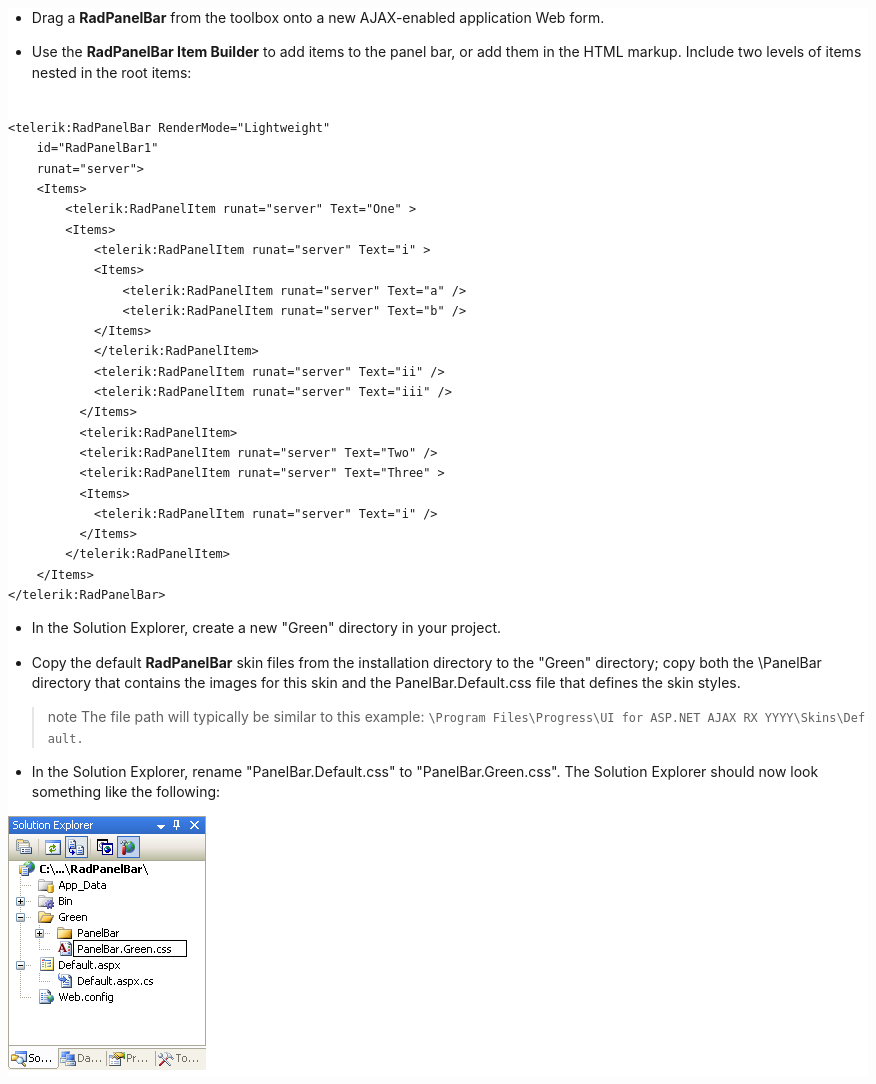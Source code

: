 * Drag a **RadPanelBar** from the toolbox onto a new AJAX-enabled application Web form.

* Use the **RadPanelBar Item Builder** to add items to the panel bar, or add them in the HTML markup. Include two levels of items nested in the root items:

````ASPNET

<telerik:RadPanelBar RenderMode="Lightweight" 
    id="RadPanelBar1" 
    runat="server">  
    <Items>    
        <telerik:RadPanelItem runat="server" Text="One" >      
        <Items>        
            <telerik:RadPanelItem runat="server" Text="i" >          
            <Items>            
                <telerik:RadPanelItem runat="server" Text="a" />            
                <telerik:RadPanelItem runat="server" Text="b" />          
            </Items>        
            </telerik:RadPanelItem>        
            <telerik:RadPanelItem runat="server" Text="ii" />        
            <telerik:RadPanelItem runat="server" Text="iii" />      
          </Items>    
          <telerik:RadPanelItem>    
          <telerik:RadPanelItem runat="server" Text="Two" />    
          <telerik:RadPanelItem runat="server" Text="Three" >      
          <Items>        
            <telerik:RadPanelItem runat="server" Text="i" />      
          </Items>    
        </telerik:RadPanelItem>  
    </Items>
</telerik:RadPanelBar>

````

* In the Solution Explorer, create a new "Green" directory in your project.

* Copy the default **RadPanelBar** skin files from the installation directory to the "Green" directory; copy both the \PanelBar directory that contains the images for this skin and the PanelBar.Default.css file that defines the skin styles.

>note The file path will typically be similar to this example: `\Program Files\Progress\UI for ASP.NET AJAX RX YYYY\Skins\Default.`
>
    
* In the Solution Explorer, rename "PanelBar.Default.css" to "PanelBar.Green.css". The Solution Explorer should now look something like the following:

![Solution Explorer](images/panelbar_customskinsolutionexplorer.png)
